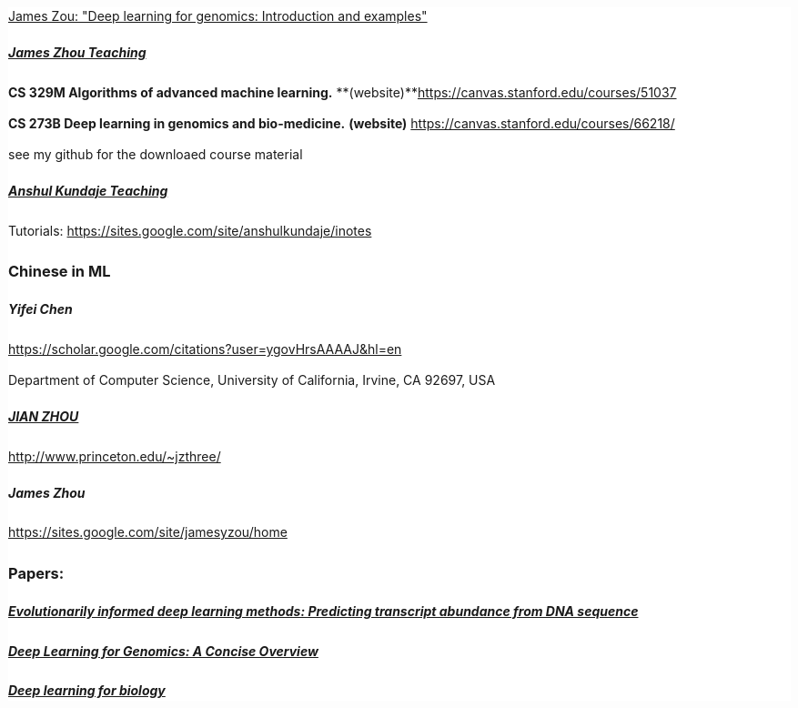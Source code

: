 [James Zou: "Deep learning for genomics: Introduction and examples"](
https://youtu.be/JYt1IqdDAPc)



##### [James Zhou Teaching](https://sites.google.com/site/jamesyzou/teaching)

**CS 329M Algorithms of advanced machine learning.**  **(website)**https://canvas.stanford.edu/courses/51037

**CS 273B Deep learning in genomics and bio-medicine.** **(website)** https://canvas.stanford.edu/courses/66218/

see my github for the downloaed course material



##### [Anshul Kundaje Teaching](https://sites.google.com/site/anshulkundaje/teaching)

Tutorials: https://sites.google.com/site/anshulkundaje/inotes





### Chinese in ML

##### Yifei Chen

https://scholar.google.com/citations?user=ygovHrsAAAAJ&hl=en

Department of Computer Science, University of California, Irvine, CA 92697, USA

##### [JIAN ZHOU](http://www.princeton.edu/~jzthree/)

http://www.princeton.edu/~jzthree/

##### James Zhou

https://sites.google.com/site/jamesyzou/home




### Papers:

##### [Evolutionarily informed deep learning methods: Predicting transcript abundance from DNA sequence](https://www.biorxiv.org/content/early/2018/07/19/372367)



##### [Deep Learning for Genomics: A Concise Overview](https://arxiv.org/abs/1802.00810)



##### [Deep learning for biology](https://www.nature.com/articles/d41586-018-02174-z)

